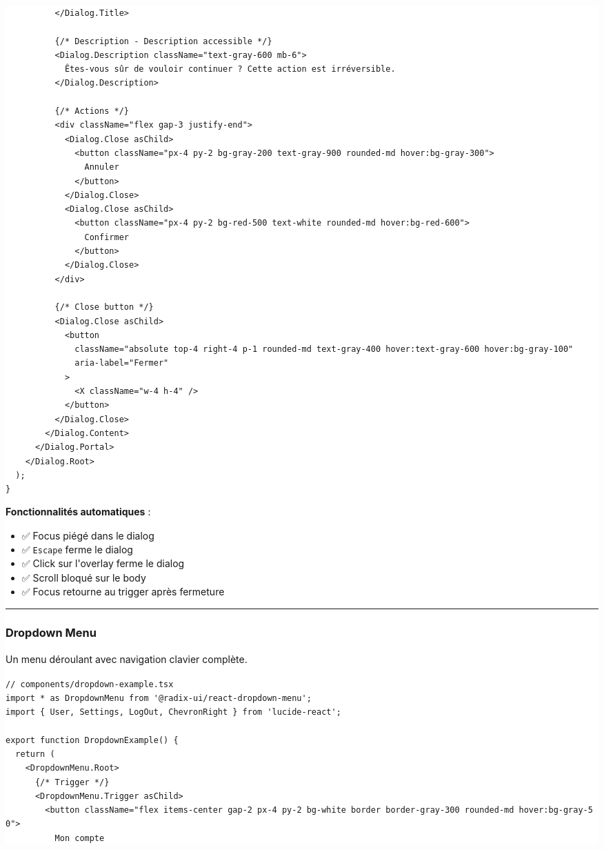 ```tsx
          </Dialog.Title>

          {/* Description - Description accessible */}
          <Dialog.Description className="text-gray-600 mb-6">
            Êtes-vous sûr de vouloir continuer ? Cette action est irréversible.
          </Dialog.Description>

          {/* Actions */}
          <div className="flex gap-3 justify-end">
            <Dialog.Close asChild>
              <button className="px-4 py-2 bg-gray-200 text-gray-900 rounded-md hover:bg-gray-300">
                Annuler
              </button>
            </Dialog.Close>
            <Dialog.Close asChild>
              <button className="px-4 py-2 bg-red-500 text-white rounded-md hover:bg-red-600">
                Confirmer
              </button>
            </Dialog.Close>
          </div>

          {/* Close button */}
          <Dialog.Close asChild>
            <button
              className="absolute top-4 right-4 p-1 rounded-md text-gray-400 hover:text-gray-600 hover:bg-gray-100"
              aria-label="Fermer"
            >
              <X className="w-4 h-4" />
            </button>
          </Dialog.Close>
        </Dialog.Content>
      </Dialog.Portal>
    </Dialog.Root>
  );
}
```

**Fonctionnalités automatiques** :
- ✅ Focus piégé dans le dialog
- ✅ `Escape` ferme le dialog
- ✅ Click sur l'overlay ferme le dialog
- ✅ Scroll bloqué sur le body
- ✅ Focus retourne au trigger après fermeture

---

### Dropdown Menu

Un menu déroulant avec navigation clavier complète.

```tsx
// components/dropdown-example.tsx
import * as DropdownMenu from '@radix-ui/react-dropdown-menu';
import { User, Settings, LogOut, ChevronRight } from 'lucide-react';

export function DropdownExample() {
  return (
    <DropdownMenu.Root>
      {/* Trigger */}
      <DropdownMenu.Trigger asChild>
        <button className="flex items-center gap-2 px-4 py-2 bg-white border border-gray-300 rounded-md hover:bg-gray-50">
          Mon compte
```